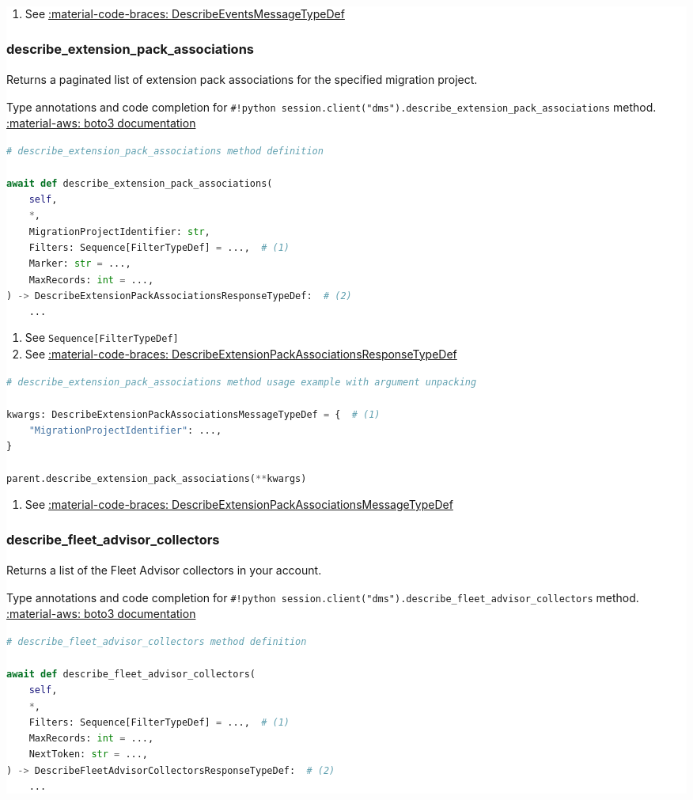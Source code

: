 1. See [:material-code-braces: DescribeEventsMessageTypeDef](./type_defs.md#describeeventsmessagetypedef)

### describe\_extension\_pack\_associations

Returns a paginated list of extension pack associations for the specified
migration project.

Type annotations and code completion for `#!python session.client("dms").describe_extension_pack_associations` method.
[:material-aws: boto3 documentation](https://boto3.amazonaws.com/v1/documentation/api/latest/reference/services/dms.html#DatabaseMigrationService.Client)

```python
# describe_extension_pack_associations method definition

await def describe_extension_pack_associations(
    self,
    *,
    MigrationProjectIdentifier: str,
    Filters: Sequence[FilterTypeDef] = ...,  # (1)
    Marker: str = ...,
    MaxRecords: int = ...,
) -> DescribeExtensionPackAssociationsResponseTypeDef:  # (2)
    ...
```

1. See `Sequence[FilterTypeDef]`
2. See [:material-code-braces: DescribeExtensionPackAssociationsResponseTypeDef](./type_defs.md#describeextensionpackassociationsresponsetypedef)


```python
# describe_extension_pack_associations method usage example with argument unpacking

kwargs: DescribeExtensionPackAssociationsMessageTypeDef = {  # (1)
    "MigrationProjectIdentifier": ...,
}

parent.describe_extension_pack_associations(**kwargs)
```

1. See [:material-code-braces: DescribeExtensionPackAssociationsMessageTypeDef](./type_defs.md#describeextensionpackassociationsmessagetypedef)

### describe\_fleet\_advisor\_collectors

Returns a list of the Fleet Advisor collectors in your account.

Type annotations and code completion for `#!python session.client("dms").describe_fleet_advisor_collectors` method.
[:material-aws: boto3 documentation](https://boto3.amazonaws.com/v1/documentation/api/latest/reference/services/dms.html#DatabaseMigrationService.Client)

```python
# describe_fleet_advisor_collectors method definition

await def describe_fleet_advisor_collectors(
    self,
    *,
    Filters: Sequence[FilterTypeDef] = ...,  # (1)
    MaxRecords: int = ...,
    NextToken: str = ...,
) -> DescribeFleetAdvisorCollectorsResponseTypeDef:  # (2)
    ...
```
